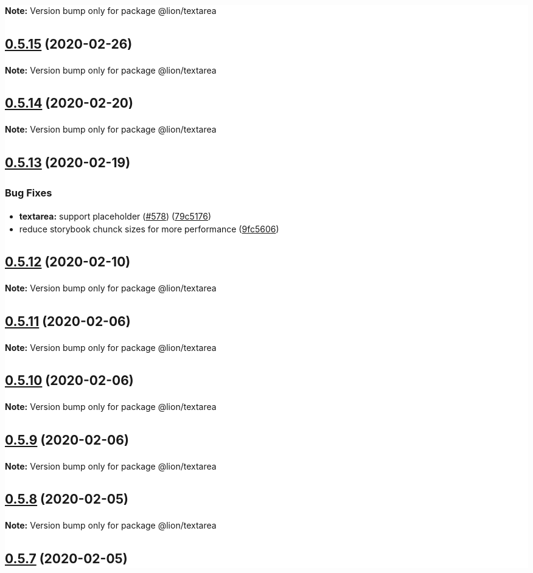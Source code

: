 **Note:** Version bump only for package @lion/textarea

## [0.5.15](https://github.com/ing-bank/lion/compare/@lion/textarea@0.5.14...@lion/textarea@0.5.15) (2020-02-26)

**Note:** Version bump only for package @lion/textarea

## [0.5.14](https://github.com/ing-bank/lion/compare/@lion/textarea@0.5.13...@lion/textarea@0.5.14) (2020-02-20)

**Note:** Version bump only for package @lion/textarea

## [0.5.13](https://github.com/ing-bank/lion/compare/@lion/textarea@0.5.12...@lion/textarea@0.5.13) (2020-02-19)

### Bug Fixes

- **textarea:** support placeholder ([#578](https://github.com/ing-bank/lion/issues/578)) ([79c5176](https://github.com/ing-bank/lion/commit/79c51767af528ed3d4054d2211f50621e0e15546))
- reduce storybook chunck sizes for more performance ([9fc5606](https://github.com/ing-bank/lion/commit/9fc560605f5dcf6e9abcf8d58079c59f12750046))

## [0.5.12](https://github.com/ing-bank/lion/compare/@lion/textarea@0.5.11...@lion/textarea@0.5.12) (2020-02-10)

**Note:** Version bump only for package @lion/textarea

## [0.5.11](https://github.com/ing-bank/lion/compare/@lion/textarea@0.5.10...@lion/textarea@0.5.11) (2020-02-06)

**Note:** Version bump only for package @lion/textarea

## [0.5.10](https://github.com/ing-bank/lion/compare/@lion/textarea@0.5.9...@lion/textarea@0.5.10) (2020-02-06)

**Note:** Version bump only for package @lion/textarea

## [0.5.9](https://github.com/ing-bank/lion/compare/@lion/textarea@0.5.8...@lion/textarea@0.5.9) (2020-02-06)

**Note:** Version bump only for package @lion/textarea

## [0.5.8](https://github.com/ing-bank/lion/compare/@lion/textarea@0.5.7...@lion/textarea@0.5.8) (2020-02-05)

**Note:** Version bump only for package @lion/textarea

## [0.5.7](https://github.com/ing-bank/lion/compare/@lion/textarea@0.5.6...@lion/textarea@0.5.7) (2020-02-05)
